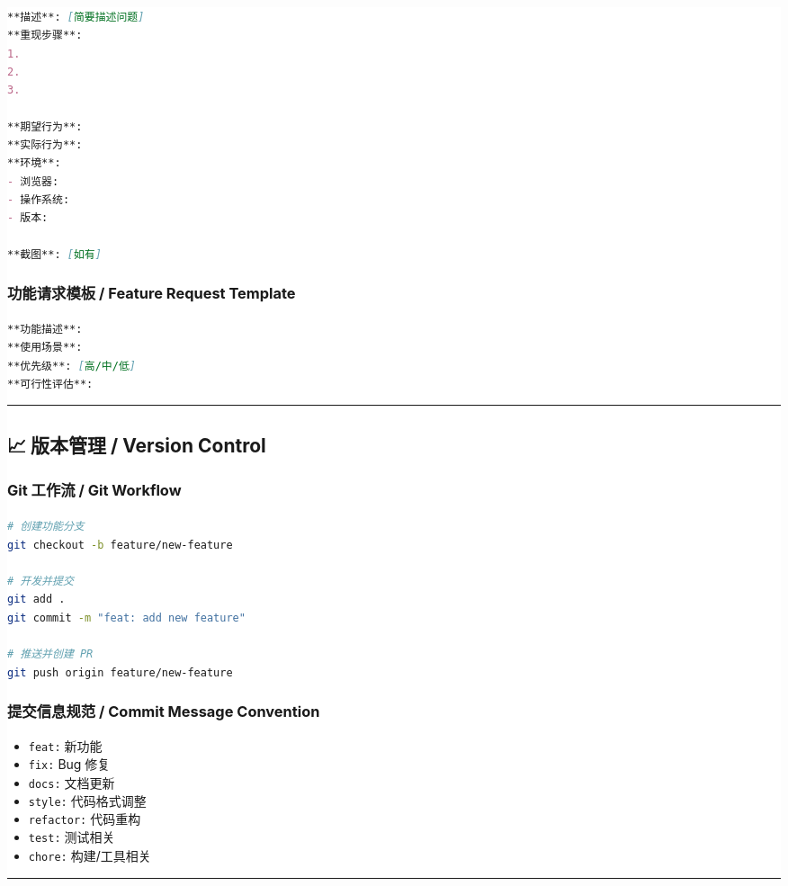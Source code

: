 ```markdown
**描述**: [简要描述问题]
**重现步骤**:
1. 
2. 
3. 

**期望行为**: 
**实际行为**: 
**环境**: 
- 浏览器: 
- 操作系统: 
- 版本: 

**截图**: [如有]
```

### 功能请求模板 / Feature Request Template

```markdown
**功能描述**: 
**使用场景**: 
**优先级**: [高/中/低]
**可行性评估**: 
```

---

## 📈 版本管理 / Version Control

### Git 工作流 / Git Workflow

```bash
# 创建功能分支
git checkout -b feature/new-feature

# 开发并提交
git add .
git commit -m "feat: add new feature"

# 推送并创建 PR
git push origin feature/new-feature
```

### 提交信息规范 / Commit Message Convention

- `feat:` 新功能
- `fix:` Bug 修复
- `docs:` 文档更新
- `style:` 代码格式调整
- `refactor:` 代码重构
- `test:` 测试相关
- `chore:` 构建/工具相关

---